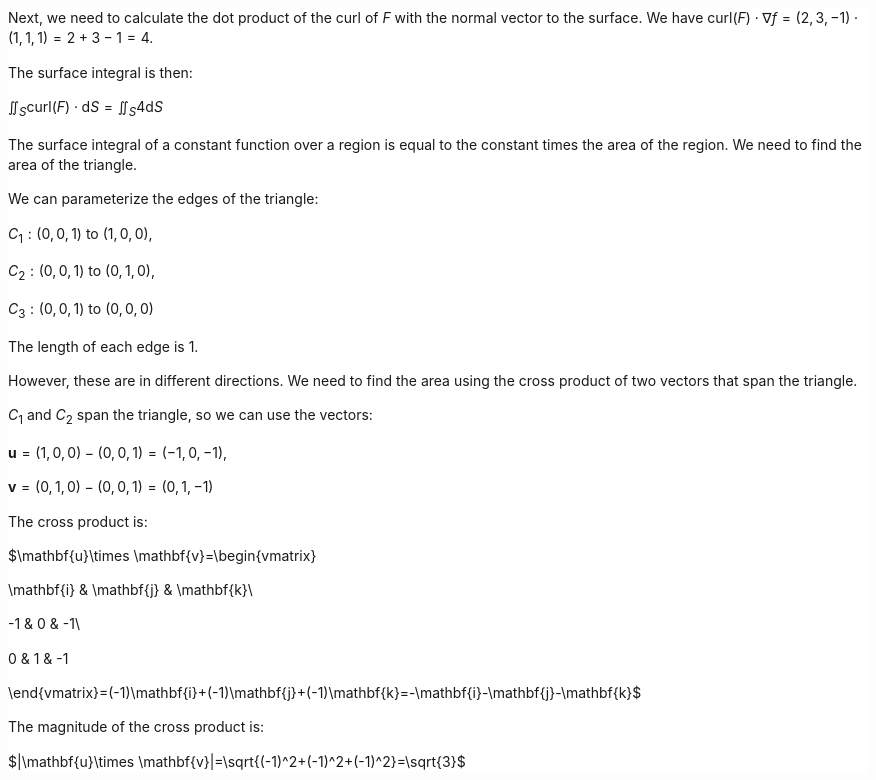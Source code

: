 

Next, we need to calculate the dot product of the curl of $F$ with the normal vector to the surface. We have $\mathrm{curl}(F)\cdot \nabla f=(2,3,-1)\cdot (1,1,1)=2+3-1=4$.



The surface integral is then:



$\iint_{S} \mathrm{curl}(F)\cdot \mathrm{d}S=\iint_{S} 4\mathrm{d}S$



The surface integral of a constant function over a region is equal to the constant times the area of the region. We need to find the area of the triangle.



We can parameterize the edges of the triangle:



$C_{1}:(0,0,1)$ to $(1,0,0)$,

$C_{2}:(0,0,1)$ to $(0,1,0)$,

$C_{3}:(0,0,1)$ to $(0,0,0)$



The length of each edge is 1.



However, these are in different directions. We need to find the area using the cross product of two vectors that span the triangle.



$C_{1}$ and $C_{2}$ span the triangle, so we can use the vectors:



$\mathbf{u}=(1,0,0)-(0,0,1)=(-1,0,-1)$,

$\mathbf{v}=(0,1,0)-(0,0,1)=(0,1,-1)$



The cross product is:



$\mathbf{u}\times \mathbf{v}=\begin{vmatrix}

\mathbf{i} & \mathbf{j} & \mathbf{k}\\

-1 & 0 & -1\\

0 & 1 & -1

\end{vmatrix}=(-1)\mathbf{i}+(-1)\mathbf{j}+(-1)\mathbf{k}=-\mathbf{i}-\mathbf{j}-\mathbf{k}$



The magnitude of the cross product is:



$|\mathbf{u}\times \mathbf{v}|=\sqrt{(-1)^2+(-1)^2+(-1)^2}=\sqrt{3}$
